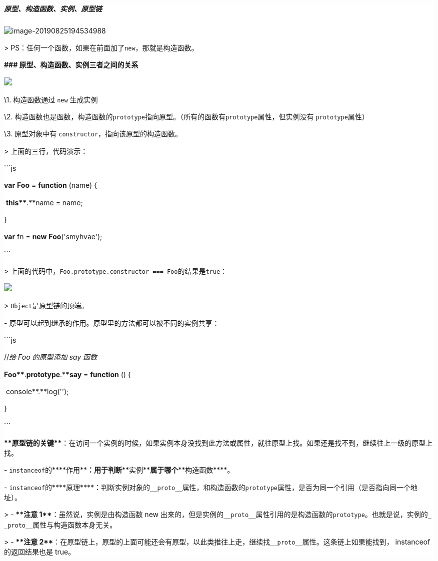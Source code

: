 ##### 原型、构造函数、实例、原型链

![image-20190825194534988](http://media.zhijianzhang.cn/image-20190825194534988.png)

\> PS：任何一个函数，如果在前面加了`new`，那就是构造函数。

**### 原型、构造函数、实例三者之间的关系**

![](http://img.smyhvae.com/20180306_2107.png)

\1. 构造函数通过 `new` 生成实例

\2. 构造函数也是函数，构造函数的`prototype`指向原型。（所有的函数有`prototype`属性，但实例没有 `prototype`属性）

\3. 原型对象中有 `constructor`，指向该原型的构造函数。

\> 上面的三行，代码演示：

\```js

**var** **Foo** = **function** (name) {

​ **this\*\***.\*\*name = name;

}

**var** fn = **new** **Foo**('smyhvae');

\```

\> 上面的代码中，`Foo.prototype.constructor === Foo`的结果是`true`：

![](http://img.smyhvae.com/20180306_2120.png)

\> `Object`是原型链的顶端。

\- 原型可以起到继承的作用。原型里的方法都可以被不同的实例共享：

\```js

//_给 Foo 的原型添加 say 函数_

**Foo\*\***.**prototype**.\***\*say** = **function** () {

​ console**.**log('');

}

\```

**\*\*原型链的关键\*\***：在访问一个实例的时候，如果实例本身没找到此方法或属性，就往原型上找。如果还是找不到，继续往上一级的原型上找。

\- `instanceof`的**\*\*作用\*\***：用于判断**\*\*实例\*\***属于哪个**\*\*构造函数\*\***。

\- `instanceof`的**\*\*原理\*\***：判断实例对象的`__proto__`属性，和构造函数的`prototype`属性，是否为同一个引用（是否指向同一个地址）。

\> - **\*\*注意 1\*\***：虽然说，实例是由构造函数 new 出来的，但是实例的`__proto__`属性引用的是构造函数的`prototype`。也就是说，实例的`__proto__`属性与构造函数本身无关。

\> - **\*\*注意 2\*\***：在原型链上，原型的上面可能还会有原型，以此类推往上走，继续找`__proto__`属性。这条链上如果能找到， instanceof 的返回结果也是 true。
